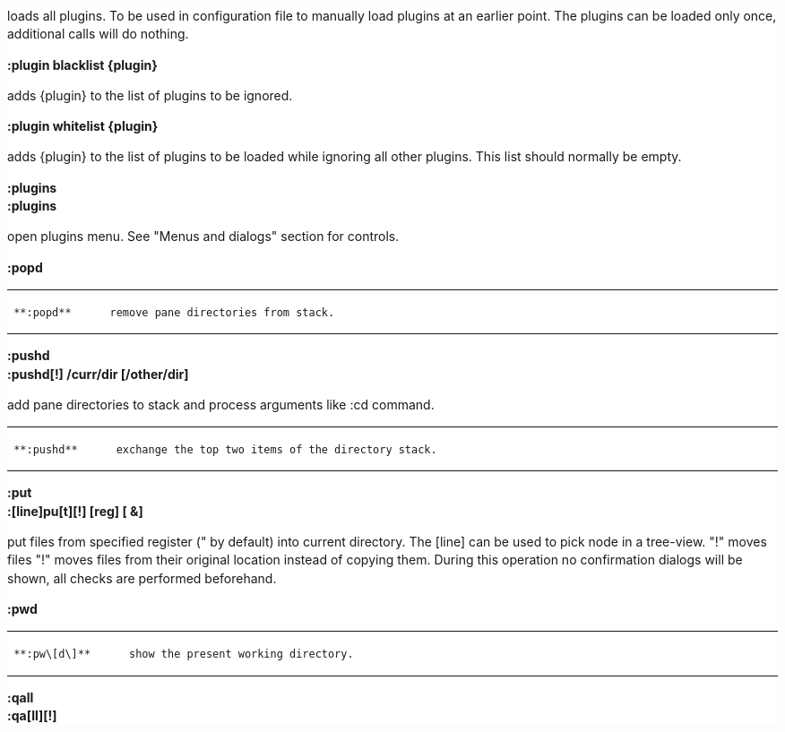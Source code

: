 loads all plugins. To be used
in configuration file to manually load plugins at an earlier
point. The plugins can be loaded only once, additional calls
will do nothing.

**:plugin
blacklist {plugin}**

adds {plugin} to the list of
plugins to be ignored.

**:plugin whitelist
{plugin}**

adds {plugin} to the list of
plugins to be loaded while ignoring all other plugins. This
list should normally be empty.

**:plugins\
:plugins**

open plugins menu. See
\"Menus and dialogs\" section for controls.

**:popd**

  -- ----------- -- ------------------------------------- --
     **:popd**      remove pane directories from stack.   
  -- ----------- -- ------------------------------------- --

**:pushd\
:pushd\[!\] /curr/dir \[/other/dir\]**

add pane directories to stack
and process arguments like :cd command.

  -- ------------ -- ---------------------------------------------------- --
     **:pushd**      exchange the top two items of the directory stack.   
  -- ------------ -- ---------------------------------------------------- --

**:put\
:\[line\]pu\[t\]\[!\] \[reg\] \[ &\]**

put files from specified
register (\" by default) into current directory. The
\[line\] can be used to pick node in a tree-view.
\"!\" moves files \"!\" moves files from
their original location instead of copying them. During this
operation no confirmation dialogs will be shown, all checks
are performed beforehand.

**:pwd**

  -- -------------- -- ------------------------------------- --
     **:pw\[d\]**      show the present working directory.   
  -- -------------- -- ------------------------------------- --

**:qall\
:qa\[ll\]\[!\]**
